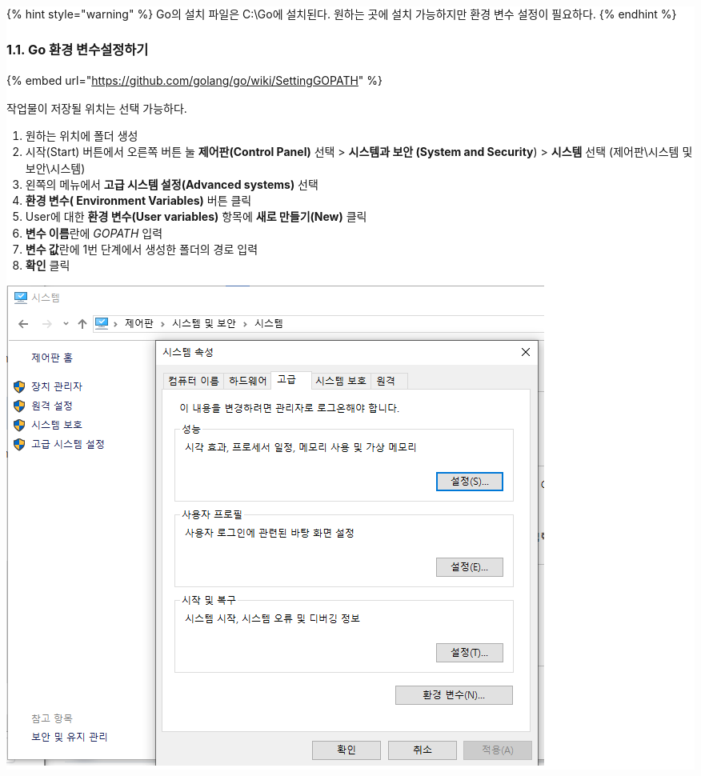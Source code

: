 {% hint style="warning" %}
Go의 설치 파일은 C:\Go에 설치된다. 원하는 곳에 설치 가능하지만 환경 변수 설정이 필요하다. 
{% endhint %}



### 1.1. Go 환경 변수설정하기

{% embed url="https://github.com/golang/go/wiki/SettingGOPATH" %}

작업물이 저장될 위치는 선택 가능하다. 

1. 원하는 위치에 폴더 생성
2. 시작\(Start\) 버튼에서 오른쪽 버튼 눌 **제어판\(Control Panel\)** 선택 &gt; **시스템과 보안 \(System and Security**\) &gt; **시스템**  선택 \(제어판\시스템 및 보안\시스템\)
3. 왼쪽의 메뉴에서 **고급 시스템 설정\(Advanced systems\)** 선택
4. **환경 변수\( Environment Variables\)** 버튼 클릭
5. User에 대한 **환경 변수\(User variables\)** 항목에  **새로 만들기\(New\)** 클릭
6. **변수 이름**란에 _GOPATH_ 입력
7. **변수 값**란에 1번 단계에서 생성한 폴더의 경로 입력
8. **확인** 클릭

![step 2](../.gitbook/assets/image%20%289%29.png)
